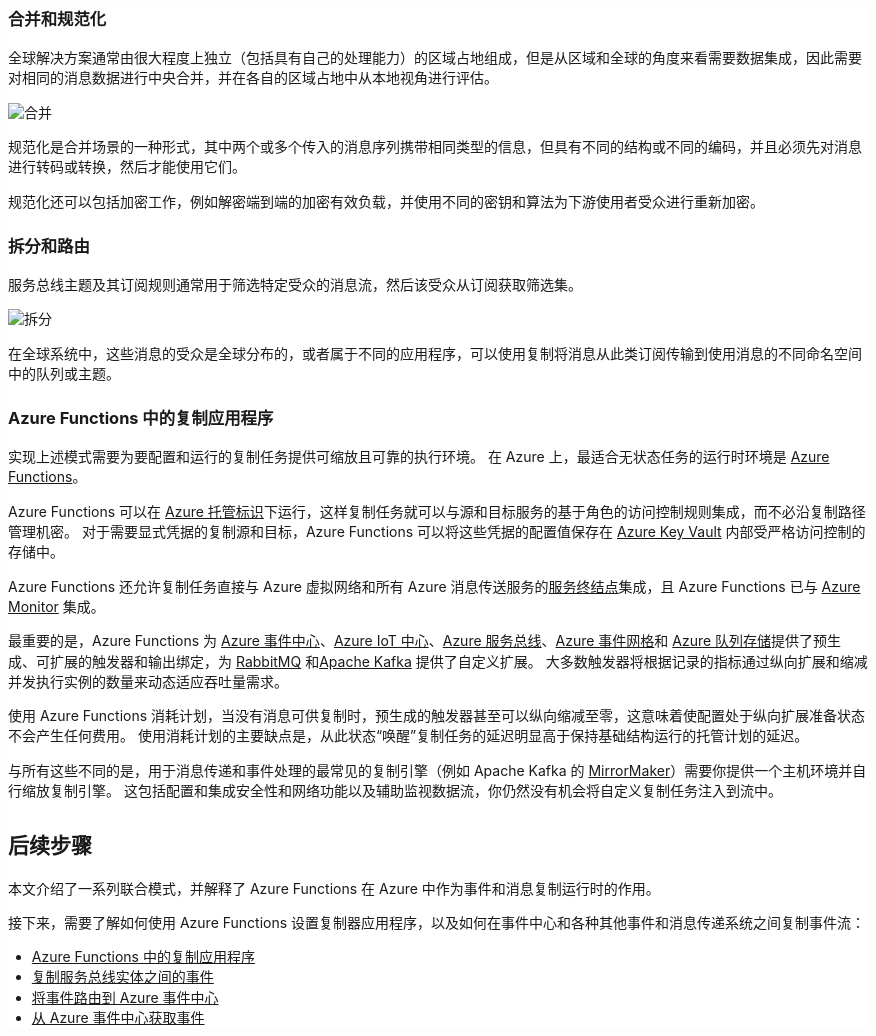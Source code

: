 ### <a name="consolidation-and-normalization"></a>合并和规范化 

全球解决方案通常由很大程度上独立（包括具有自己的处理能力）的区域占地组成，但是从区域和全球的角度来看需要数据集成，因此需要对相同的消息数据进行中央合并，并在各自的区域占地中从本地视角进行评估。 

![合并](media/service-bus-federation-overview/merge.jpg)

规范化是合并场景的一种形式，其中两个或多个传入的消息序列携带相同类型的信息，但具有不同的结构或不同的编码，并且必须先对消息进行转码或转换，然后才能使用它们。 

规范化还可以包括加密工作，例如解密端到端的加密有效负载，并使用不同的密钥和算法为下游使用者受众进行重新加密。 

### <a name="splitting-and-routing"></a>拆分和路由

服务总线主题及其订阅规则通常用于筛选特定受众的消息流，然后该受众从订阅获取筛选集。 

![拆分](media/service-bus-federation-overview/split.jpg)

在全球系统中，这些消息的受众是全球分布的，或者属于不同的应用程序，可以使用复制将消息从此类订阅传输到使用消息的不同命名空间中的队列或主题。

### <a name="replication-applications-in-azure-functions"></a>Azure Functions 中的复制应用程序

实现上述模式需要为要配置和运行的复制任务提供可缩放且可靠的执行环境。 在 Azure 上，最适合无状态任务的运行时环境是 [Azure Functions](../azure-functions/functions-overview.md)。 

Azure Functions 可以在 [Azure 托管标识](../active-directory/managed-identities-azure-resources/overview.md)下运行，这样复制任务就可以与源和目标服务的基于角色的访问控制规则集成，而不必沿复制路径管理机密。 对于需要显式凭据的复制源和目标，Azure Functions 可以将这些凭据的配置值保存在 [Azure Key Vault](../key-vault/general/overview.md) 内部受严格访问控制的存储中。

Azure Functions 还允许复制任务直接与 Azure 虚拟网络和所有 Azure 消息传送服务的[服务终结点](../virtual-network/virtual-network-service-endpoints-overview.md)集成，且 Azure Functions 已与 [Azure Monitor](../azure-monitor/overview.md) 集成。

最重要的是，Azure Functions 为 [Azure 事件中心](../azure-functions/functions-bindings-service-bus.md)、[Azure IoT 中心](../azure-functions/functions-bindings-event-iot.md)、[Azure 服务总线](../azure-functions/functions-bindings-service-bus.md)、[Azure 事件网格](../azure-functions/functions-bindings-event-grid.md)和 [Azure 队列存储](https://docs.microsoft.com/azure/azure-functions/functions-bindings-storage-queue)提供了预生成、可扩展的触发器和输出绑定，为 [RabbitMQ](https://github.com/azure/azure-functions-rabbitmq-extension) 和[Apache Kafka](https://github.com/azure/azure-functions-kafka-extension) 提供了自定义扩展。 大多数触发器将根据记录的指标通过纵向扩展和缩减并发执行实例的数量来动态适应吞吐量需求。 

使用 Azure Functions 消耗计划，当没有消息可供复制时，预生成的触发器甚至可以纵向缩减至零，这意味着使配置处于纵向扩展准备状态不会产生任何费用。 使用消耗计划的主要缺点是，从此状态“唤醒”复制任务的延迟明显高于保持基础结构运行的托管计划的延迟。  

与所有这些不同的是，用于消息传递和事件处理的最常见的复制引擎（例如 Apache Kafka 的 [MirrorMaker](http://kafka.apache.org/documentation/#basic_ops_mirror_maker)）需要你提供一个主机环境并自行缩放复制引擎。 这包括配置和集成安全性和网络功能以及辅助监视数据流，你仍然没有机会将自定义复制任务注入到流中。 

## <a name="next-steps"></a>后续步骤

本文介绍了一系列联合模式，并解释了 Azure Functions 在 Azure 中作为事件和消息复制运行时的作用。 

接下来，需要了解如何使用 Azure Functions 设置复制器应用程序，以及如何在事件中心和各种其他事件和消息传递系统之间复制事件流：

- [Azure Functions 中的复制应用程序](service-bus-federation-replicator-functions.md)
- [复制服务总线实体之间的事件](https://github.com/Azure-Samples/azure-messaging-replication-dotnet/tree/main/functions/config/ServiceBusCopy)
- [将事件路由到 Azure 事件中心](https://github.com/Azure-Samples/azure-messaging-replication-dotnet/tree/main/functions/config/ServiceBusCopyToEventHub)
- [从 Azure 事件中心获取事件](https://github.com/Azure-Samples/azure-messaging-replication-dotnet/tree/main/functions/config/EventHubCopyToServiceBus)

[1]: ./media/service-bus-auto-forwarding/IC628632.gif 


